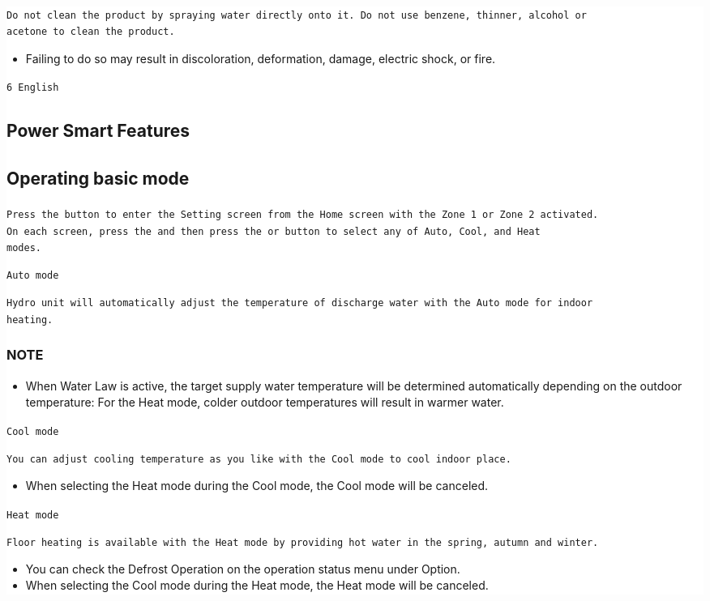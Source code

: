 ```
Do not clean the product by spraying water directly onto it. Do not use benzene, thinner, alcohol or
acetone to clean the product.
```

- Failing to do so may result in discoloration, deformation, damage, electric shock, or fire.

```
6 English
```

## Power Smart Features

## Operating basic mode

```
Press the button to enter the Setting screen from the Home screen with the Zone 1 or Zone 2 activated.
On each screen, press the and then press the or button to select any of Auto, Cool, and Heat
modes.
```

```
Auto mode
```

```
Hydro unit will automatically adjust the temperature of discharge water with the Auto mode for indoor
heating.
```

### NOTE

- When Water Law is active, the target supply water temperature will be determined automatically
  depending on the outdoor temperature: For the Heat mode, colder outdoor temperatures will result in
  warmer water.

```
Cool mode
```

```
You can adjust cooling temperature as you like with the Cool mode to cool indoor place.
```

- When selecting the Heat mode during the Cool mode, the Cool mode will be canceled.

```
Heat mode
```

```
Floor heating is available with the Heat mode by providing hot water in the spring, autumn and winter.
```

- You can check the Defrost Operation on the operation status menu under Option.
- When selecting the Cool mode during the Heat mode, the Heat mode will be canceled.
